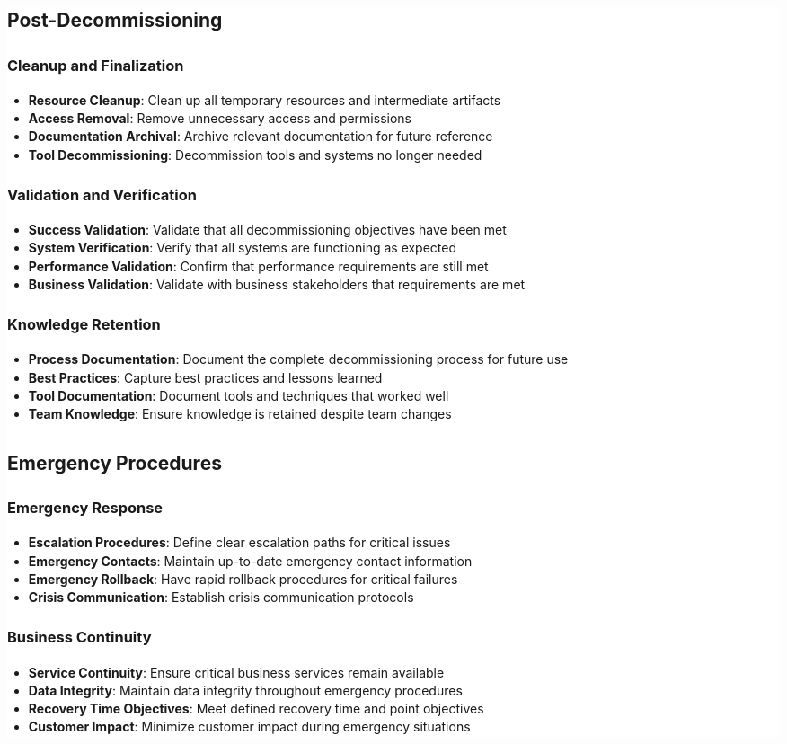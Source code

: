 ## Post-Decommissioning

### Cleanup and Finalization
- **Resource Cleanup**: Clean up all temporary resources and intermediate artifacts
- **Access Removal**: Remove unnecessary access and permissions
- **Documentation Archival**: Archive relevant documentation for future reference
- **Tool Decommissioning**: Decommission tools and systems no longer needed

### Validation and Verification
- **Success Validation**: Validate that all decommissioning objectives have been met
- **System Verification**: Verify that all systems are functioning as expected
- **Performance Validation**: Confirm that performance requirements are still met
- **Business Validation**: Validate with business stakeholders that requirements are met

### Knowledge Retention
- **Process Documentation**: Document the complete decommissioning process for future use
- **Best Practices**: Capture best practices and lessons learned
- **Tool Documentation**: Document tools and techniques that worked well
- **Team Knowledge**: Ensure knowledge is retained despite team changes

## Emergency Procedures

### Emergency Response
- **Escalation Procedures**: Define clear escalation paths for critical issues
- **Emergency Contacts**: Maintain up-to-date emergency contact information
- **Emergency Rollback**: Have rapid rollback procedures for critical failures
- **Crisis Communication**: Establish crisis communication protocols

### Business Continuity
- **Service Continuity**: Ensure critical business services remain available
- **Data Integrity**: Maintain data integrity throughout emergency procedures
- **Recovery Time Objectives**: Meet defined recovery time and point objectives
- **Customer Impact**: Minimize customer impact during emergency situations 